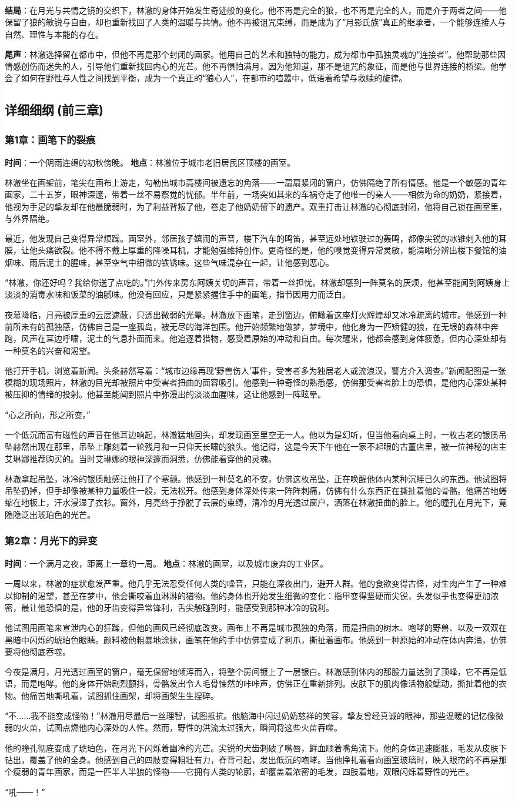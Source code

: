 **结局**：在月光与共情之镜的交织下，林澈的身体开始发生奇迹般的变化。他不再是完全的狼，也不再是完全的人，而是介于两者之间——他保留了狼的敏锐与自由，却也重新找回了人类的温暖与共情。他不再被诅咒束缚，而是成为了“月影氏族”真正的继承者，一个能够连接人与自然、理性与本能的存在。

**尾声**：林澈选择留在都市中，但他不再是那个封闭的画家。他用自己的艺术和独特的能力，成为都市中孤独灵魂的“连接者”。他帮助那些因情感创伤而迷失的人，引导他们重新找回内心的光芒。他不再惧怕满月，因为他知道，那不是诅咒的象征，而是他与世界连接的桥梁。他学会了如何在野性与人性之间找到平衡，成为一个真正的“狼心人”，在都市的喧嚣中，低语着希望与救赎的旋律。

## 详细细纲 (前三章)

### 第1章：画笔下的裂痕

**时间**：一个阴雨连绵的初秋傍晚。
**地点**：林澈位于城市老旧居民区顶楼的画室。

林澈坐在画架前，笔尖在画布上游走，勾勒出城市高楼间被遗忘的角落——一扇扇紧闭的窗户，仿佛隔绝了所有情感。他是一个敏感的青年画家，二十五岁，眼神深邃，带着一丝不易察觉的忧郁。半年前，一场突如其来的车祸夺走了他唯一的亲人——相依为命的奶奶，紧接着，他视为手足的挚友却在他最脆弱时，为了利益背叛了他，卷走了他奶奶留下的遗产。双重打击让林澈的心彻底封闭，他将自己锁在画室里，与外界隔绝。

最近，他发现自己变得异常烦躁。画室外，邻居孩子嬉闹的声音，楼下汽车的鸣笛，甚至远处地铁驶过的轰鸣，都像尖锐的冰锥刺入他的耳膜，让他头痛欲裂。他不得不戴上厚重的降噪耳机，才能勉强维持创作。更奇怪的是，他的嗅觉变得异常灵敏，能清晰分辨出楼下餐馆的油烟味、雨后泥土的腥味，甚至空气中细微的铁锈味。这些气味混杂在一起，让他感到恶心。

“林澈，你还好吗？我给你送了点吃的。”门外传来房东阿姨关切的声音，带着一丝担忧。林澈却感到一阵莫名的厌烦，他甚至能闻到阿姨身上淡淡的消毒水味和饭菜的油腻味。他没有回应，只是紧紧握住手中的画笔，指节因用力而泛白。

夜幕降临，月亮被厚重的云层遮蔽，只透出微弱的光晕。林澈放下画笔，走到窗边，俯瞰着这座灯火辉煌却又冰冷疏离的城市。他感到一种前所未有的孤独感，仿佛自己是一座孤岛，被无尽的海洋包围。他开始频繁地做梦，梦境中，他化身为一匹矫健的狼，在无垠的森林中奔跑，风声在耳边呼啸，泥土的气息扑面而来。他追逐着猎物，感受着原始的冲动和自由。每次醒来，他都会感到身体疲惫，但内心深处却有一种莫名的兴奋和渴望。

他打开手机，浏览着新闻。头条赫然写着：“城市边缘再现‘野兽伤人’事件，受害者多为独居老人或流浪汉，警方介入调查。”新闻配图是一张模糊的现场照片，林澈的目光却被照片中受害者扭曲的面容吸引。他感到一种奇怪的熟悉感，仿佛那受害者脸上的恐惧，是他内心深处某种被压抑的情绪的投射。他甚至能闻到照片中弥漫出的淡淡血腥味，这让他感到一阵眩晕。

“心之所向，形之所变。”

一个低沉而富有磁性的声音在他耳边响起，林澈猛地回头，却发现画室里空无一人。他以为是幻听，但当他看向桌上时，一枚古老的银质吊坠赫然出现在那里，吊坠上雕刻着一轮残月和一只仰天长啸的狼头。他记得，这是今天下午他在一家不起眼的古董店里，被一位神秘的店主艾琳娜推荐购买的。当时艾琳娜的眼神深邃而洞悉，仿佛能看穿他的灵魂。

林澈拿起吊坠，冰冷的银质触感让他打了个寒颤。他感到一种莫名的不安，仿佛这枚吊坠，正在唤醒他体内某种沉睡已久的东西。他试图将吊坠扔掉，但手却像被某种力量吸住一般，无法松开。他感到身体深处传来一阵阵刺痛，仿佛有什么东西正在撕扯着他的骨骼。他痛苦地蜷缩在地板上，汗水浸湿了衣衫。窗外，月亮终于挣脱了云层的束缚，清冷的月光透过窗户，洒落在林澈扭曲的脸上。他的瞳孔在月光下，竟隐隐泛出琥珀色的光芒。

### 第2章：月光下的异变

**时间**：一个满月之夜，距离上一章约一周。
**地点**：林澈的画室，以及城市废弃的工业区。

一周以来，林澈的症状愈发严重。他几乎无法忍受任何人类的噪音，只能在深夜出门，避开人群。他的食欲变得古怪，对生肉产生了一种难以抑制的渴望，甚至在梦中，他会撕咬着血淋淋的猎物。他的身体也开始发生细微的变化：指甲变得坚硬而尖锐，头发似乎也变得更加浓密，最让他恐惧的是，他的牙齿变得异常锋利，舌尖触碰到时，能感受到那种冰冷的锐利。

他试图用画笔来宣泄内心的狂躁，但他的画风已经彻底改变。画布上不再是城市孤独的角落，而是扭曲的树木、咆哮的野兽、以及一双双在黑暗中闪烁的琥珀色眼睛。颜料被他粗暴地涂抹，画笔在他的手中仿佛变成了利爪，撕扯着画布。他感到一种原始的冲动在体内奔涌，仿佛要将他彻底吞噬。

今夜是满月，月光透过画室的窗户，毫无保留地倾泻而入，将整个房间镀上了一层银白。林澈感到体内的那股力量达到了顶峰，它不再是低语，而是咆哮。他的身体开始剧烈颤抖，骨骼发出令人毛骨悚然的咔咔声，仿佛正在重新排列。皮肤下的肌肉像活物般蠕动，撕扯着他的衣物。他痛苦地嘶吼着，试图抓住画架，却将画架生生捏碎。

“不……我不能变成怪物！”林澈用尽最后一丝理智，试图抵抗。他脑海中闪过奶奶慈祥的笑容，挚友曾经真诚的眼神，那些温暖的记忆像微弱的火苗，试图点燃他内心深处的人性。然而，野性的洪流太过强大，瞬间将这些火苗吞噬。

他的瞳孔彻底变成了琥珀色，在月光下闪烁着幽冷的光芒。尖锐的犬齿刺破了嘴唇，鲜血顺着嘴角流下。他的身体迅速膨胀，毛发从皮肤下钻出，覆盖了他的全身。他感到自己的四肢变得粗壮有力，脊背弓起，发出低沉的咆哮。当他挣扎着看向画室玻璃时，映入眼帘的不再是那个瘦弱的青年画家，而是一匹半人半狼的怪物——它拥有人类的轮廓，却覆盖着浓密的毛发，四肢着地，双眼闪烁着野性的光芒。

“吼——！”
